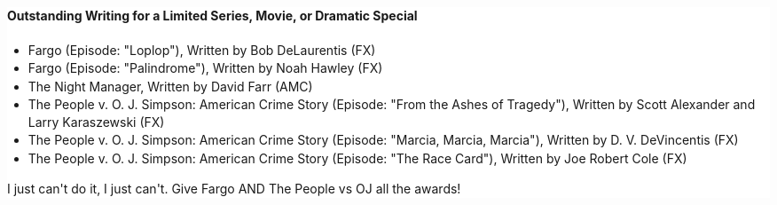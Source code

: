 #### Outstanding Writing for a Limited Series, Movie, or Dramatic Special

* Fargo (Episode: "Loplop"), Written by Bob DeLaurentis (FX)
* Fargo (Episode: "Palindrome"), Written by Noah Hawley (FX)
* The Night Manager, Written by David Farr (AMC)
* The People v. O. J. Simpson: American Crime Story (Episode: "From the Ashes of Tragedy"), Written by Scott Alexander and Larry Karaszewski (FX)
* The People v. O. J. Simpson: American Crime Story (Episode: "Marcia, Marcia, Marcia"), Written by D. V. DeVincentis (FX)
* The People v. O. J. Simpson: American Crime Story (Episode: "The Race Card"), Written by Joe Robert Cole (FX)

I just can't do it, I just can't. Give Fargo AND The People vs OJ all the awards!